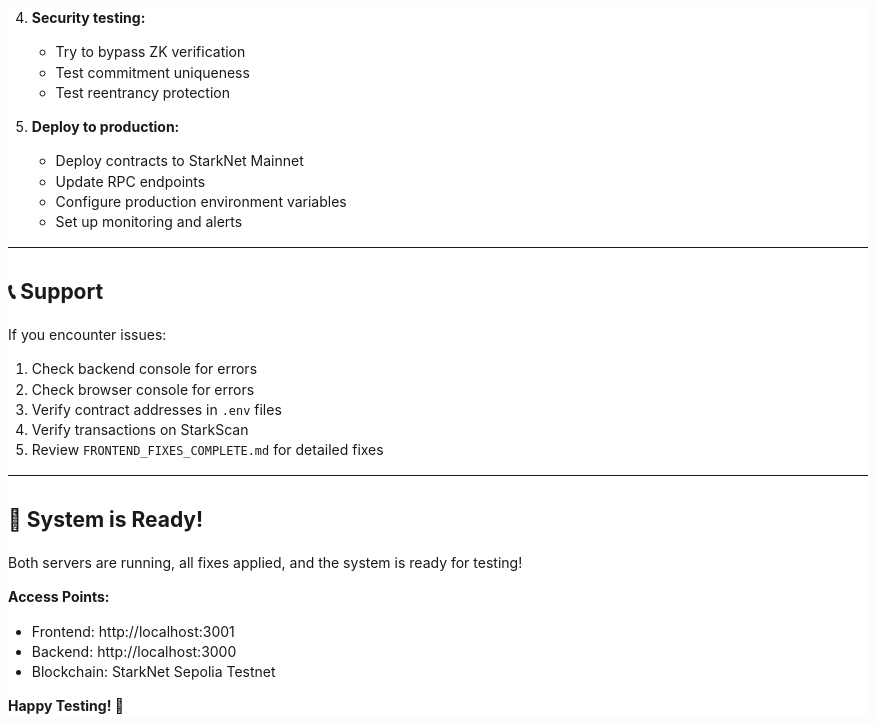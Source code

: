 4. **Security testing:**
   - Try to bypass ZK verification
   - Test commitment uniqueness
   - Test reentrancy protection

5. **Deploy to production:**
   - Deploy contracts to StarkNet Mainnet
   - Update RPC endpoints
   - Configure production environment variables
   - Set up monitoring and alerts

---

## 📞 Support

If you encounter issues:

1. Check backend console for errors
2. Check browser console for errors
3. Verify contract addresses in `.env` files
4. Verify transactions on StarkScan
5. Review `FRONTEND_FIXES_COMPLETE.md` for detailed fixes

---

## 🎊 System is Ready!

Both servers are running, all fixes applied, and the system is ready for testing!

**Access Points:**
- Frontend: http://localhost:3001
- Backend: http://localhost:3000
- Blockchain: StarkNet Sepolia Testnet

**Happy Testing! 🚀**
